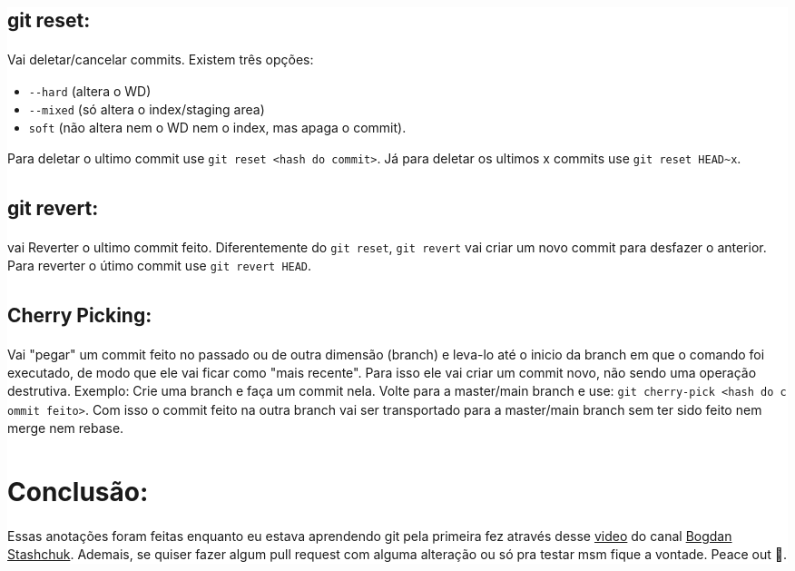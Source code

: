 ## git reset:

Vai deletar/cancelar commits. Existem três opções:

- `--hard` (altera o WD)
- `--mixed` (só altera o index/staging area)
- `soft` (não altera nem o WD nem o index, mas apaga o commit).

Para deletar o ultimo commit use `git reset <hash do commit>`. Já para deletar os ultimos x commits use `git reset HEAD~x`.

## git revert:

vai Reverter o ultimo commit feito. Diferentemente do `git reset`, `git revert` vai criar um novo commit para desfazer o anterior. Para reverter o útimo commit use `git revert HEAD`.

## Cherry Picking:

Vai "pegar" um commit feito no passado ou de outra dimensão (branch) e leva-lo até o inicio da branch em que o comando foi executado, de modo que ele vai ficar como "mais recente". Para isso ele vai criar um commit novo, não sendo uma operação destrutiva. Exemplo: Crie uma branch e faça um commit nela. Volte para a master/main branch e use: `git cherry-pick <hash do commit feito>`. Com isso o commit feito na outra branch vai ser transportado para a master/main branch sem ter sido feito nem merge nem rebase.

# Conclusão:

Essas anotações foram feitas enquanto eu estava aprendendo git pela primeira fez através desse [video](https://www.youtube.com/watch?v=3FKrszHcIsA) do canal [Bogdan Stashchuk](https://www.youtube.com/channel/UCiyasqPIZz8zzbJp7-17dJw). Ademais, se quiser fazer algum pull request com alguma alteração ou só pra testar msm fique a vontade. Peace out 👋.
